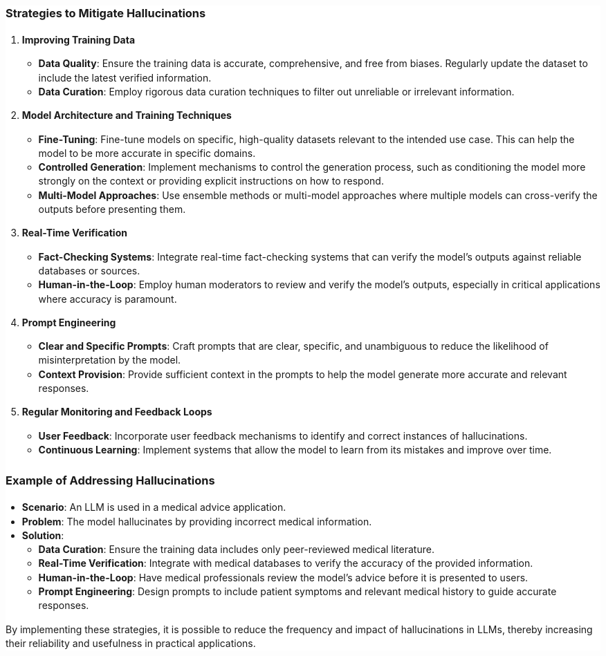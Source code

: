 ### Strategies to Mitigate Hallucinations

1. **Improving Training Data**
   - **Data Quality**: Ensure the training data is accurate, comprehensive, and free from biases. Regularly update the dataset to include the latest verified information.
   - **Data Curation**: Employ rigorous data curation techniques to filter out unreliable or irrelevant information.

2. **Model Architecture and Training Techniques**
   - **Fine-Tuning**: Fine-tune models on specific, high-quality datasets relevant to the intended use case. This can help the model to be more accurate in specific domains.
   - **Controlled Generation**: Implement mechanisms to control the generation process, such as conditioning the model more strongly on the context or providing explicit instructions on how to respond.
   - **Multi-Model Approaches**: Use ensemble methods or multi-model approaches where multiple models can cross-verify the outputs before presenting them.

3. **Real-Time Verification**
   - **Fact-Checking Systems**: Integrate real-time fact-checking systems that can verify the model’s outputs against reliable databases or sources.
   - **Human-in-the-Loop**: Employ human moderators to review and verify the model’s outputs, especially in critical applications where accuracy is paramount.

4. **Prompt Engineering**
   - **Clear and Specific Prompts**: Craft prompts that are clear, specific, and unambiguous to reduce the likelihood of misinterpretation by the model.
   - **Context Provision**: Provide sufficient context in the prompts to help the model generate more accurate and relevant responses.

5. **Regular Monitoring and Feedback Loops**
   - **User Feedback**: Incorporate user feedback mechanisms to identify and correct instances of hallucinations.
   - **Continuous Learning**: Implement systems that allow the model to learn from its mistakes and improve over time.

### Example of Addressing Hallucinations

- **Scenario**: An LLM is used in a medical advice application.
- **Problem**: The model hallucinates by providing incorrect medical information.
- **Solution**: 
  - **Data Curation**: Ensure the training data includes only peer-reviewed medical literature.
  - **Real-Time Verification**: Integrate with medical databases to verify the accuracy of the provided information.
  - **Human-in-the-Loop**: Have medical professionals review the model’s advice before it is presented to users.
  - **Prompt Engineering**: Design prompts to include patient symptoms and relevant medical history to guide accurate responses.

By implementing these strategies, it is possible to reduce the frequency and impact of hallucinations in LLMs, thereby increasing their reliability and usefulness in practical applications.
